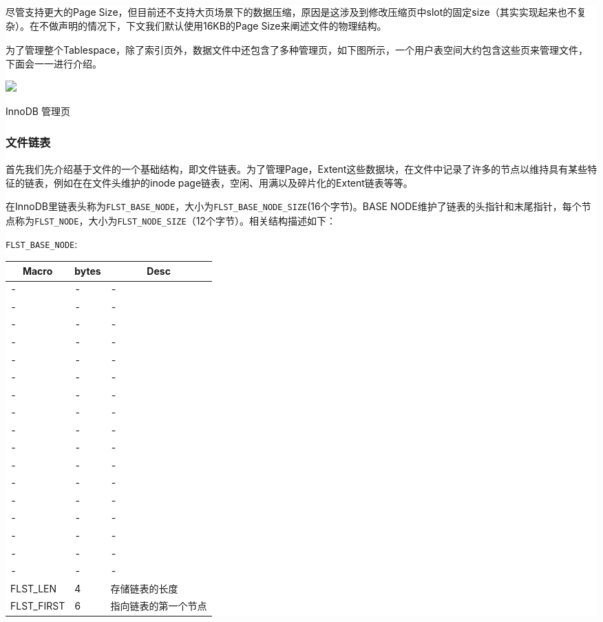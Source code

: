 

尽管支持更大的Page Size，但目前还不支持大页场景下的数据压缩，原因是这涉及到修改压缩页中slot的固定size（其实实现起来也不复杂）。在不做声明的情况下，下文我们默认使用16KB的Page Size来阐述文件的物理结构。  


为了管理整个Tablespace，除了索引页外，数据文件中还包含了多种管理页，如下图所示，一个用户表空间大约包含这些页来管理文件，下面会一一进行介绍。  




    

    
        
![][0]

    

    

    
InnoDB 管理页  


### 文件链表


首先我们先介绍基于文件的一个基础结构，即文件链表。为了管理Page，Extent这些数据块，在文件中记录了许多的节点以维持具有某些特征的链表，例如在在文件头维护的inode page链表，空闲、用满以及碎片化的Extent链表等等。  


在InnoDB里链表头称为`FLST_BASE_NODE`，大小为`FLST_BASE_NODE_SIZE`(16个字节)。BASE NODE维护了链表的头指针和末尾指针，每个节点称为`FLST_NODE`，大小为`FLST_NODE_SIZE`（12个字节）。相关结构描述如下：  

`FLST_BASE_NODE`:

| Macro | bytes | Desc |
| - | - | - |
| - | - | - |
| - | - | - |
| - | - | - |
| - | - | - |
| - | - | - |
| - | - | - |
| - | - | - |
| - | - | - |
| - | - | - |
| - | - | - |
| - | - | - |
| - | - | - |
| - | - | - |
| - | - | - |
| - | - | - |
| - | - | - |
| - | - | - |
| FLST_LEN | 4 | 存储链表的长度 |
| FLST_FIRST | 6 | 指向链表的第一个节点 |

[7]: http://mysql.taobao.org/monthly/2015/07/01/
[8]: http://mysql.taobao.org/monthly/2015/08/01/
[9]: http://mysql.taobao.org/monthly/2015/04/01/
[10]: http://mysql.taobao.org/monthly/2015/04/01/
[11]: http://dev.mysql.com/doc/refman/5.7/en/server-system-variables.html#sysvar_keyring_file_data
[12]: https://github.com/mysql/mysql-server/commit/9340eb1146fedc538cc54e96a45f95a58b345fbf
[13]: http://dev.mysql.com/doc/refman/5.7/en/innodb-tablespace-encryption.html
[14]: http://dev.mysql.com/worklog/task/?id=6968
[15]: http://dev.mysql.com/worklog/task/?id=6609
[16]: http://dev.mysql.com/worklog/task/?id=6745
[17]: http://dev.mysql.com/doc/refman/5.7/en/innodb-parameters.html#sysvar_innodb_temp_data_file_path
[18]: http://mysql.taobao.org/monthly/2015/05/01/
[19]: http://dev.mysql.com/worklog/task/?id=8845
[20]: https://github.com/mysql/mysql-server/commit/af0acedd885eb7103e319f79d25fda7386ef1506
[0]: http://mysql.taobao.org/monthly/pic/2016-02-01/1.png
[1]: http://mysql.taobao.org/monthly/pic/2016-02-01/2.png
[2]: http://mysql.taobao.org/monthly/pic/2016-02-01/3.png
[3]: http://mysql.taobao.org/monthly/pic/2016-02-01/4.png
[4]: http://mysql.taobao.org/monthly/pic/2016-02-01/5.png
[5]: http://mysql.taobao.org/monthly/pic/2016-02-01/6.png
[6]: http://mysql.taobao.org/monthly/pic/2016-02-01/7.png